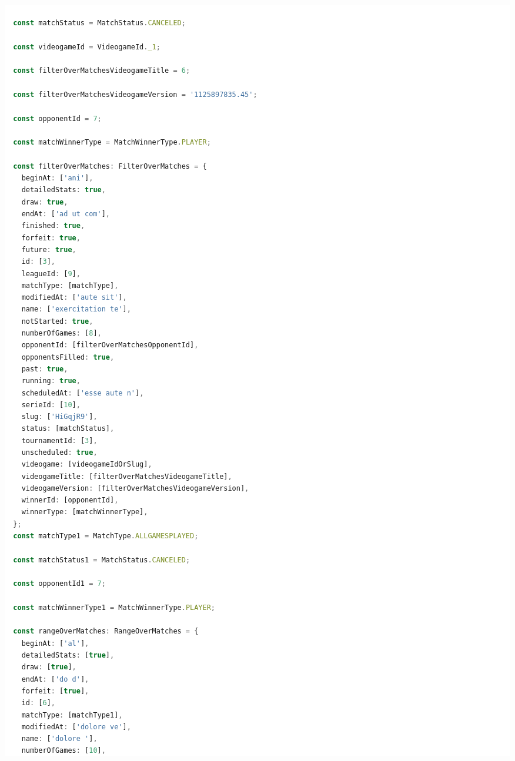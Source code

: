 ```typescript

  const matchStatus = MatchStatus.CANCELED;

  const videogameId = VideogameId._1;

  const filterOverMatchesVideogameTitle = 6;

  const filterOverMatchesVideogameVersion = '1125897835.45';

  const opponentId = 7;

  const matchWinnerType = MatchWinnerType.PLAYER;

  const filterOverMatches: FilterOverMatches = {
    beginAt: ['ani'],
    detailedStats: true,
    draw: true,
    endAt: ['ad ut com'],
    finished: true,
    forfeit: true,
    future: true,
    id: [3],
    leagueId: [9],
    matchType: [matchType],
    modifiedAt: ['aute sit'],
    name: ['exercitation te'],
    notStarted: true,
    numberOfGames: [8],
    opponentId: [filterOverMatchesOpponentId],
    opponentsFilled: true,
    past: true,
    running: true,
    scheduledAt: ['esse aute n'],
    serieId: [10],
    slug: ['HiGqjR9'],
    status: [matchStatus],
    tournamentId: [3],
    unscheduled: true,
    videogame: [videogameIdOrSlug],
    videogameTitle: [filterOverMatchesVideogameTitle],
    videogameVersion: [filterOverMatchesVideogameVersion],
    winnerId: [opponentId],
    winnerType: [matchWinnerType],
  };
  const matchType1 = MatchType.ALLGAMESPLAYED;

  const matchStatus1 = MatchStatus.CANCELED;

  const opponentId1 = 7;

  const matchWinnerType1 = MatchWinnerType.PLAYER;

  const rangeOverMatches: RangeOverMatches = {
    beginAt: ['al'],
    detailedStats: [true],
    draw: [true],
    endAt: ['do d'],
    forfeit: [true],
    id: [6],
    matchType: [matchType1],
    modifiedAt: ['dolore ve'],
    name: ['dolore '],
    numberOfGames: [10],
```